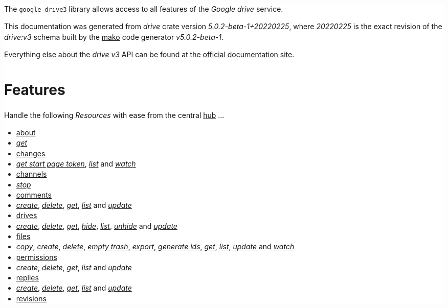 
The `google-drive3` library allows access to all features of the *Google drive* service.

This documentation was generated from *drive* crate version *5.0.2-beta-1+20220225*, where *20220225* is the exact revision of the *drive:v3* schema built by the [mako](http://www.makotemplates.org/) code generator *v5.0.2-beta-1*.

Everything else about the *drive* *v3* API can be found at the
[official documentation site](https://developers.google.com/drive/).
# Features

Handle the following *Resources* with ease from the central [hub](https://docs.rs/google-drive3/5.0.2-beta-1+20220225/google_drive3/DriveHub) ... 

* [about](https://docs.rs/google-drive3/5.0.2-beta-1+20220225/google_drive3/api::About)
 * [*get*](https://docs.rs/google-drive3/5.0.2-beta-1+20220225/google_drive3/api::AboutGetCall)
* [changes](https://docs.rs/google-drive3/5.0.2-beta-1+20220225/google_drive3/api::Change)
 * [*get start page token*](https://docs.rs/google-drive3/5.0.2-beta-1+20220225/google_drive3/api::ChangeGetStartPageTokenCall), [*list*](https://docs.rs/google-drive3/5.0.2-beta-1+20220225/google_drive3/api::ChangeListCall) and [*watch*](https://docs.rs/google-drive3/5.0.2-beta-1+20220225/google_drive3/api::ChangeWatchCall)
* [channels](https://docs.rs/google-drive3/5.0.2-beta-1+20220225/google_drive3/api::Channel)
 * [*stop*](https://docs.rs/google-drive3/5.0.2-beta-1+20220225/google_drive3/api::ChannelStopCall)
* [comments](https://docs.rs/google-drive3/5.0.2-beta-1+20220225/google_drive3/api::Comment)
 * [*create*](https://docs.rs/google-drive3/5.0.2-beta-1+20220225/google_drive3/api::CommentCreateCall), [*delete*](https://docs.rs/google-drive3/5.0.2-beta-1+20220225/google_drive3/api::CommentDeleteCall), [*get*](https://docs.rs/google-drive3/5.0.2-beta-1+20220225/google_drive3/api::CommentGetCall), [*list*](https://docs.rs/google-drive3/5.0.2-beta-1+20220225/google_drive3/api::CommentListCall) and [*update*](https://docs.rs/google-drive3/5.0.2-beta-1+20220225/google_drive3/api::CommentUpdateCall)
* [drives](https://docs.rs/google-drive3/5.0.2-beta-1+20220225/google_drive3/api::Drive)
 * [*create*](https://docs.rs/google-drive3/5.0.2-beta-1+20220225/google_drive3/api::DriveCreateCall), [*delete*](https://docs.rs/google-drive3/5.0.2-beta-1+20220225/google_drive3/api::DriveDeleteCall), [*get*](https://docs.rs/google-drive3/5.0.2-beta-1+20220225/google_drive3/api::DriveGetCall), [*hide*](https://docs.rs/google-drive3/5.0.2-beta-1+20220225/google_drive3/api::DriveHideCall), [*list*](https://docs.rs/google-drive3/5.0.2-beta-1+20220225/google_drive3/api::DriveListCall), [*unhide*](https://docs.rs/google-drive3/5.0.2-beta-1+20220225/google_drive3/api::DriveUnhideCall) and [*update*](https://docs.rs/google-drive3/5.0.2-beta-1+20220225/google_drive3/api::DriveUpdateCall)
* [files](https://docs.rs/google-drive3/5.0.2-beta-1+20220225/google_drive3/api::File)
 * [*copy*](https://docs.rs/google-drive3/5.0.2-beta-1+20220225/google_drive3/api::FileCopyCall), [*create*](https://docs.rs/google-drive3/5.0.2-beta-1+20220225/google_drive3/api::FileCreateCall), [*delete*](https://docs.rs/google-drive3/5.0.2-beta-1+20220225/google_drive3/api::FileDeleteCall), [*empty trash*](https://docs.rs/google-drive3/5.0.2-beta-1+20220225/google_drive3/api::FileEmptyTrashCall), [*export*](https://docs.rs/google-drive3/5.0.2-beta-1+20220225/google_drive3/api::FileExportCall), [*generate ids*](https://docs.rs/google-drive3/5.0.2-beta-1+20220225/google_drive3/api::FileGenerateIdCall), [*get*](https://docs.rs/google-drive3/5.0.2-beta-1+20220225/google_drive3/api::FileGetCall), [*list*](https://docs.rs/google-drive3/5.0.2-beta-1+20220225/google_drive3/api::FileListCall), [*update*](https://docs.rs/google-drive3/5.0.2-beta-1+20220225/google_drive3/api::FileUpdateCall) and [*watch*](https://docs.rs/google-drive3/5.0.2-beta-1+20220225/google_drive3/api::FileWatchCall)
* [permissions](https://docs.rs/google-drive3/5.0.2-beta-1+20220225/google_drive3/api::Permission)
 * [*create*](https://docs.rs/google-drive3/5.0.2-beta-1+20220225/google_drive3/api::PermissionCreateCall), [*delete*](https://docs.rs/google-drive3/5.0.2-beta-1+20220225/google_drive3/api::PermissionDeleteCall), [*get*](https://docs.rs/google-drive3/5.0.2-beta-1+20220225/google_drive3/api::PermissionGetCall), [*list*](https://docs.rs/google-drive3/5.0.2-beta-1+20220225/google_drive3/api::PermissionListCall) and [*update*](https://docs.rs/google-drive3/5.0.2-beta-1+20220225/google_drive3/api::PermissionUpdateCall)
* [replies](https://docs.rs/google-drive3/5.0.2-beta-1+20220225/google_drive3/api::Reply)
 * [*create*](https://docs.rs/google-drive3/5.0.2-beta-1+20220225/google_drive3/api::ReplyCreateCall), [*delete*](https://docs.rs/google-drive3/5.0.2-beta-1+20220225/google_drive3/api::ReplyDeleteCall), [*get*](https://docs.rs/google-drive3/5.0.2-beta-1+20220225/google_drive3/api::ReplyGetCall), [*list*](https://docs.rs/google-drive3/5.0.2-beta-1+20220225/google_drive3/api::ReplyListCall) and [*update*](https://docs.rs/google-drive3/5.0.2-beta-1+20220225/google_drive3/api::ReplyUpdateCall)
* [revisions](https://docs.rs/google-drive3/5.0.2-beta-1+20220225/google_drive3/api::Revision)